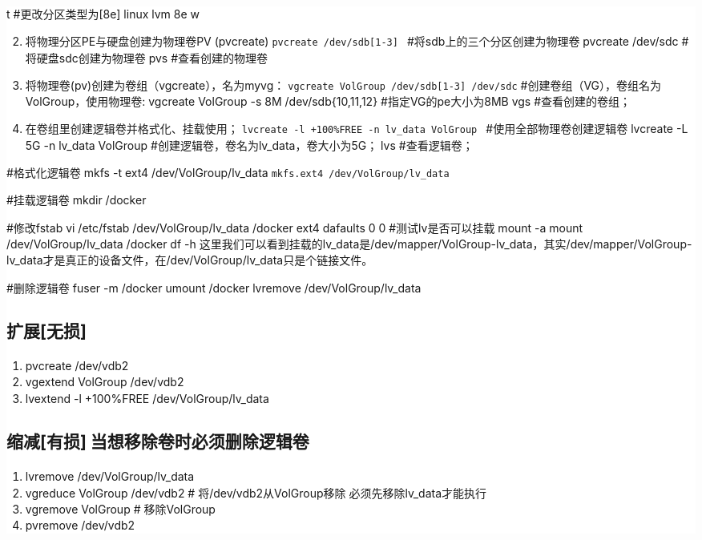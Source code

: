 

t    #更改分区类型为[8e] linux lvm
8e
w

2. 将物理分区PE与硬盘创建为物理卷PV (pvcreate)
 `pvcreate /dev/sdb[1-3] `                      #将sdb上的三个分区创建为物理卷
 pvcreate /dev/sdc                            #将硬盘sdc创建为物理卷
 pvs                                          #查看创建的物理卷

3. 将物理卷(pv)创建为卷组（vgcreate），名为myvg：
 `vgcreate VolGroup /dev/sdb[1-3] /dev/sdc`     #创建卷组（VG），卷组名为VolGroup，使用物理卷:
 vgcreate VolGroup -s 8M /dev/sdb{10,11,12}   #指定VG的pe大小为8MB
 vgs                                          #查看创建的卷组；

4. 在卷组里创建逻辑卷并格式化、挂载使用；
 `lvcreate -l +100%FREE -n lv_data VolGroup `   #使用全部物理卷创建逻辑卷
 lvcreate -L 5G -n lv_data VolGroup           #创建逻辑卷，卷名为lv_data，卷大小为5G；
 lvs                                          #查看逻辑卷；

#格式化逻辑卷
mkfs -t ext4 /dev/VolGroup/lv_data
`mkfs.ext4 /dev/VolGroup/lv_data`

#挂载逻辑卷
mkdir /docker

#修改fstab
vi /etc/fstab
/dev/VolGroup/lv_data /docker ext4 dafaults 0 0
#测试lv是否可以挂载
mount -a
mount /dev/VolGroup/lv_data /docker
df -h
这里我们可以看到挂载的lv_data是/dev/mapper/VolGroup-lv_data，其实/dev/mapper/VolGroup-lv_data才是真正的设备文件，在/dev/VolGroup/lv_data只是个链接文件。

#删除逻辑卷
fuser -m /docker
umount /docker
lvremove /dev/VolGroup/lv_data


## 扩展[无损]
1. pvcreate /dev/vdb2                         
2. vgextend VolGroup /dev/vdb2
3. lvextend -l +100%FREE /dev/VolGroup/lv_data

## 缩减[有损] 当想移除卷时必须删除逻辑卷
1. lvremove /dev/VolGroup/lv_data
2. vgreduce VolGroup /dev/vdb2         # 将/dev/vdb2从VolGroup移除 必须先移除lv_data才能执行
3. vgremove VolGroup                   # 移除VolGroup
4. pvremove /dev/vdb2

